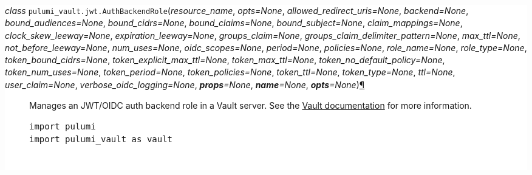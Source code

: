 <em class="property">class </em><code class="sig-prename descclassname">pulumi_vault.jwt.</code><code class="sig-name descname">AuthBackendRole</code><span class="sig-paren">(</span><em class="sig-param"><span class="n">resource_name</span></em>, <em class="sig-param"><span class="n">opts</span><span class="o">=</span><span class="default_value">None</span></em>, <em class="sig-param"><span class="n">allowed_redirect_uris</span><span class="o">=</span><span class="default_value">None</span></em>, <em class="sig-param"><span class="n">backend</span><span class="o">=</span><span class="default_value">None</span></em>, <em class="sig-param"><span class="n">bound_audiences</span><span class="o">=</span><span class="default_value">None</span></em>, <em class="sig-param"><span class="n">bound_cidrs</span><span class="o">=</span><span class="default_value">None</span></em>, <em class="sig-param"><span class="n">bound_claims</span><span class="o">=</span><span class="default_value">None</span></em>, <em class="sig-param"><span class="n">bound_subject</span><span class="o">=</span><span class="default_value">None</span></em>, <em class="sig-param"><span class="n">claim_mappings</span><span class="o">=</span><span class="default_value">None</span></em>, <em class="sig-param"><span class="n">clock_skew_leeway</span><span class="o">=</span><span class="default_value">None</span></em>, <em class="sig-param"><span class="n">expiration_leeway</span><span class="o">=</span><span class="default_value">None</span></em>, <em class="sig-param"><span class="n">groups_claim</span><span class="o">=</span><span class="default_value">None</span></em>, <em class="sig-param"><span class="n">groups_claim_delimiter_pattern</span><span class="o">=</span><span class="default_value">None</span></em>, <em class="sig-param"><span class="n">max_ttl</span><span class="o">=</span><span class="default_value">None</span></em>, <em class="sig-param"><span class="n">not_before_leeway</span><span class="o">=</span><span class="default_value">None</span></em>, <em class="sig-param"><span class="n">num_uses</span><span class="o">=</span><span class="default_value">None</span></em>, <em class="sig-param"><span class="n">oidc_scopes</span><span class="o">=</span><span class="default_value">None</span></em>, <em class="sig-param"><span class="n">period</span><span class="o">=</span><span class="default_value">None</span></em>, <em class="sig-param"><span class="n">policies</span><span class="o">=</span><span class="default_value">None</span></em>, <em class="sig-param"><span class="n">role_name</span><span class="o">=</span><span class="default_value">None</span></em>, <em class="sig-param"><span class="n">role_type</span><span class="o">=</span><span class="default_value">None</span></em>, <em class="sig-param"><span class="n">token_bound_cidrs</span><span class="o">=</span><span class="default_value">None</span></em>, <em class="sig-param"><span class="n">token_explicit_max_ttl</span><span class="o">=</span><span class="default_value">None</span></em>, <em class="sig-param"><span class="n">token_max_ttl</span><span class="o">=</span><span class="default_value">None</span></em>, <em class="sig-param"><span class="n">token_no_default_policy</span><span class="o">=</span><span class="default_value">None</span></em>, <em class="sig-param"><span class="n">token_num_uses</span><span class="o">=</span><span class="default_value">None</span></em>, <em class="sig-param"><span class="n">token_period</span><span class="o">=</span><span class="default_value">None</span></em>, <em class="sig-param"><span class="n">token_policies</span><span class="o">=</span><span class="default_value">None</span></em>, <em class="sig-param"><span class="n">token_ttl</span><span class="o">=</span><span class="default_value">None</span></em>, <em class="sig-param"><span class="n">token_type</span><span class="o">=</span><span class="default_value">None</span></em>, <em class="sig-param"><span class="n">ttl</span><span class="o">=</span><span class="default_value">None</span></em>, <em class="sig-param"><span class="n">user_claim</span><span class="o">=</span><span class="default_value">None</span></em>, <em class="sig-param"><span class="n">verbose_oidc_logging</span><span class="o">=</span><span class="default_value">None</span></em>, <em class="sig-param"><span class="n">__props__</span><span class="o">=</span><span class="default_value">None</span></em>, <em class="sig-param"><span class="n">__name__</span><span class="o">=</span><span class="default_value">None</span></em>, <em class="sig-param"><span class="n">__opts__</span><span class="o">=</span><span class="default_value">None</span></em><span class="sig-paren">)</span><a class="headerlink" href="#pulumi_vault.jwt.AuthBackendRole" title="Permalink to this definition">¶</a></dt>
<dd><p>Manages an JWT/OIDC auth backend role in a Vault server. See the <a class="reference external" href="https://www.vaultproject.io/docs/auth/jwt.html">Vault
documentation</a> for more
information.</p>
<div class="highlight-python notranslate"><div class="highlight"><pre><span></span><span class="kn">import</span> <span class="nn">pulumi</span>
<span class="kn">import</span> <span class="nn">pulumi_vault</span> <span class="k">as</span> <span class="nn">vault</span>
